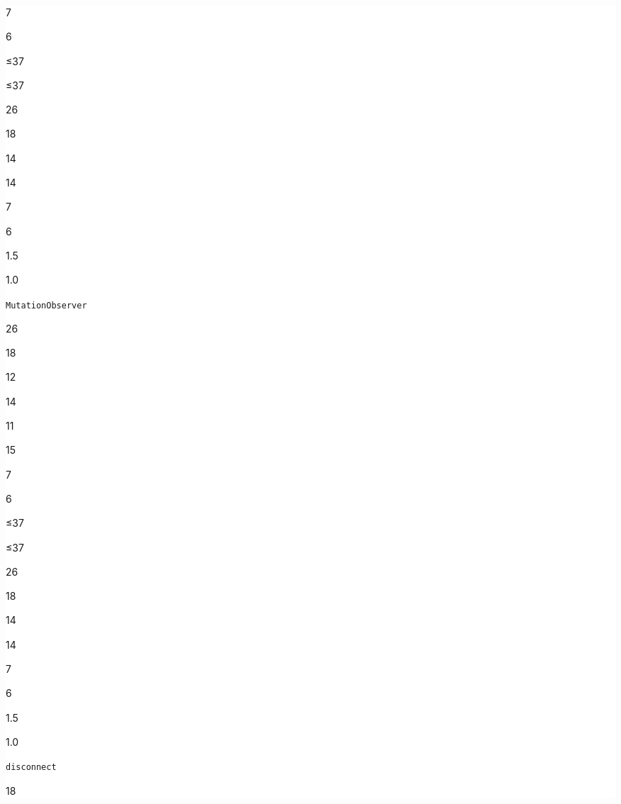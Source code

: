 7

6

≤37

≤37

26

18

14

14

7

6

1.5

1.0

`MutationObserver`

26

18

12

14

11

15

7

6

≤37

≤37

26

18

14

14

7

6

1.5

1.0

`disconnect`

18
